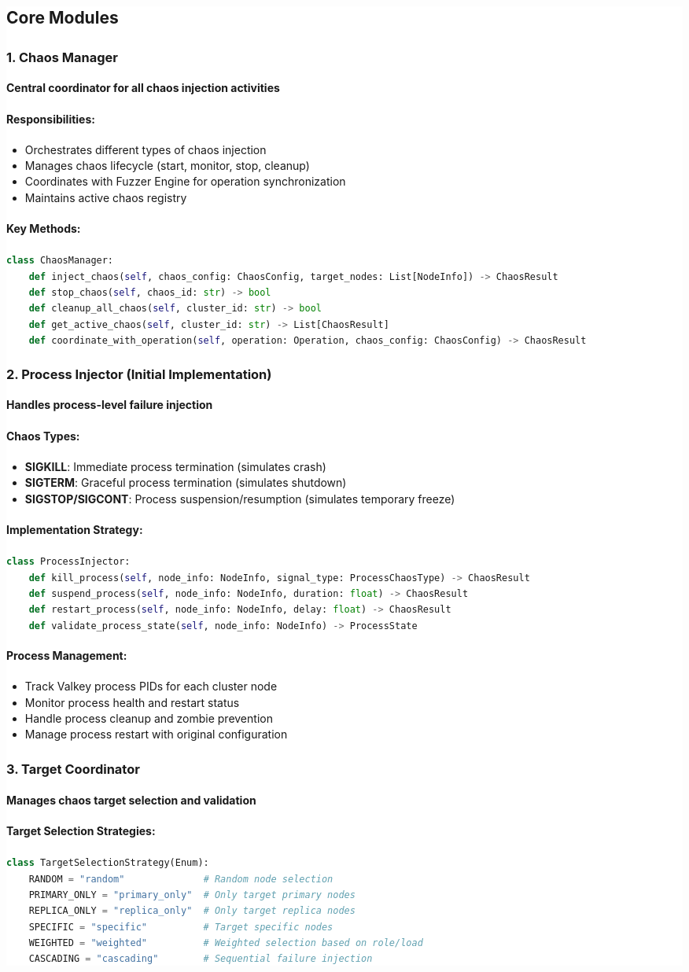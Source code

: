 ## Core Modules

### 1. Chaos Manager
**Central coordinator for all chaos injection activities**

#### Responsibilities:
- Orchestrates different types of chaos injection
- Manages chaos lifecycle (start, monitor, stop, cleanup)
- Coordinates with Fuzzer Engine for operation synchronization
- Maintains active chaos registry

#### Key Methods:
```python
class ChaosManager:
    def inject_chaos(self, chaos_config: ChaosConfig, target_nodes: List[NodeInfo]) -> ChaosResult
    def stop_chaos(self, chaos_id: str) -> bool
    def cleanup_all_chaos(self, cluster_id: str) -> bool
    def get_active_chaos(self, cluster_id: str) -> List[ChaosResult]
    def coordinate_with_operation(self, operation: Operation, chaos_config: ChaosConfig) -> ChaosResult
```

### 2. Process Injector (Initial Implementation)
**Handles process-level failure injection**

#### Chaos Types:
- **SIGKILL**: Immediate process termination (simulates crash)
- **SIGTERM**: Graceful process termination (simulates shutdown)
- **SIGSTOP/SIGCONT**: Process suspension/resumption (simulates temporary freeze)

#### Implementation Strategy:
```python
class ProcessInjector:
    def kill_process(self, node_info: NodeInfo, signal_type: ProcessChaosType) -> ChaosResult
    def suspend_process(self, node_info: NodeInfo, duration: float) -> ChaosResult
    def restart_process(self, node_info: NodeInfo, delay: float) -> ChaosResult
    def validate_process_state(self, node_info: NodeInfo) -> ProcessState
```

#### Process Management:
- Track Valkey process PIDs for each cluster node
- Monitor process health and restart status
- Handle process cleanup and zombie prevention
- Manage process restart with original configuration

### 3. Target Coordinator
**Manages chaos target selection and validation**

#### Target Selection Strategies:
```python
class TargetSelectionStrategy(Enum):
    RANDOM = "random"              # Random node selection
    PRIMARY_ONLY = "primary_only"  # Only target primary nodes
    REPLICA_ONLY = "replica_only"  # Only target replica nodes
    SPECIFIC = "specific"          # Target specific nodes
    WEIGHTED = "weighted"          # Weighted selection based on role/load
    CASCADING = "cascading"        # Sequential failure injection
```
